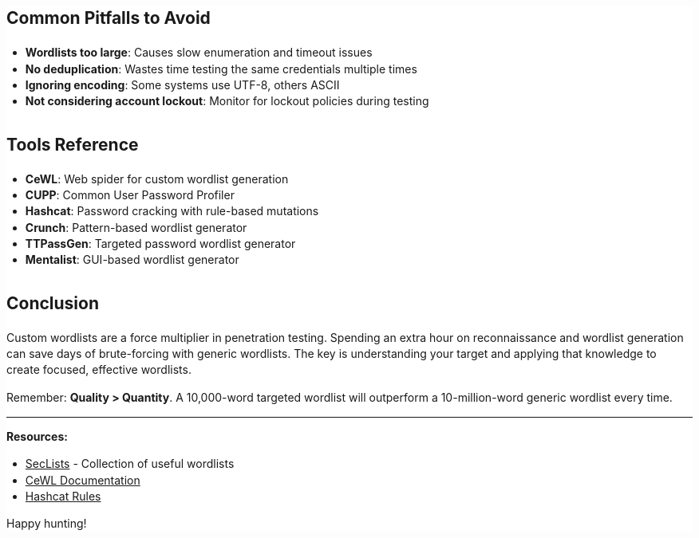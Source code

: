 ## Common Pitfalls to Avoid

- **Wordlists too large**: Causes slow enumeration and timeout issues
- **No deduplication**: Wastes time testing the same credentials multiple times
- **Ignoring encoding**: Some systems use UTF-8, others ASCII
- **Not considering account lockout**: Monitor for lockout policies during testing

## Tools Reference

- **CeWL**: Web spider for custom wordlist generation
- **CUPP**: Common User Password Profiler
- **Hashcat**: Password cracking with rule-based mutations
- **Crunch**: Pattern-based wordlist generator
- **TTPassGen**: Targeted password wordlist generator
- **Mentalist**: GUI-based wordlist generator

## Conclusion

Custom wordlists are a force multiplier in penetration testing. Spending an extra hour on reconnaissance and wordlist generation can save days of brute-forcing with generic wordlists. The key is understanding your target and applying that knowledge to create focused, effective wordlists.

Remember: **Quality > Quantity**. A 10,000-word targeted wordlist will outperform a 10-million-word generic wordlist every time.

---

**Resources:**
- [SecLists](https://github.com/danielmiessler/SecLists) - Collection of useful wordlists
- [CeWL Documentation](https://github.com/digininja/CeWL)
- [Hashcat Rules](https://hashcat.net/wiki/doku.php?id=rule_based_attack)

Happy hunting!
